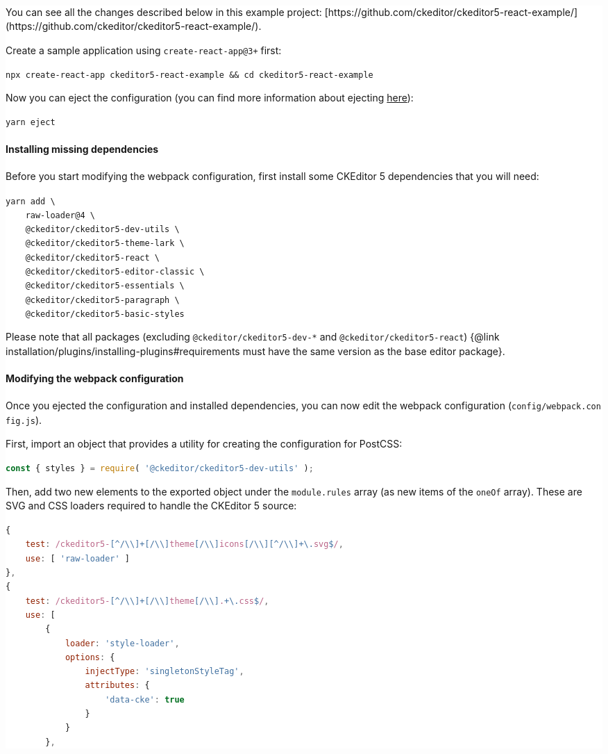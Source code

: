 <info-box>
  You can see all the changes described below in this example project: [https://github.com/ckeditor/ckeditor5-react-example/](https://github.com/ckeditor/ckeditor5-react-example/).
</info-box>

Create a sample application using `create-react-app@3+` first:

```
npx create-react-app ckeditor5-react-example && cd ckeditor5-react-example
```

Now you can eject the configuration (you can find more information about ejecting [here](https://github.com/facebook/create-react-app/blob/master/packages/react-scripts/template/README.md#npm-run-eject)):

```
yarn eject
```

#### Installing missing dependencies

Before you start modifying the webpack configuration, first install some CKEditor 5 dependencies that you will need:

```
yarn add \
	raw-loader@4 \
	@ckeditor/ckeditor5-dev-utils \
	@ckeditor/ckeditor5-theme-lark \
	@ckeditor/ckeditor5-react \
	@ckeditor/ckeditor5-editor-classic \
	@ckeditor/ckeditor5-essentials \
	@ckeditor/ckeditor5-paragraph \
	@ckeditor/ckeditor5-basic-styles
```

Please note that all packages (excluding `@ckeditor/ckeditor5-dev-*` and `@ckeditor/ckeditor5-react`) {@link installation/plugins/installing-plugins#requirements must have the same version as the base editor package}.

#### Modifying the webpack configuration

Once you ejected the configuration and installed dependencies, you can now edit the webpack configuration (`config/webpack.config.js`).

First, import an object that provides a utility for creating the configuration for PostCSS:

```js
const { styles } = require( '@ckeditor/ckeditor5-dev-utils' );
```

Then, add two new elements to the exported object under the `module.rules` array (as new items of the `oneOf` array). These are SVG and CSS loaders required to handle the CKEditor 5 source:

```js
{
	test: /ckeditor5-[^/\\]+[/\\]theme[/\\]icons[/\\][^/\\]+\.svg$/,
	use: [ 'raw-loader' ]
},
{
	test: /ckeditor5-[^/\\]+[/\\]theme[/\\].+\.css$/,
	use: [
		{
			loader: 'style-loader',
			options: {
				injectType: 'singletonStyleTag',
				attributes: {
					'data-cke': true
				}
			}
		},
```